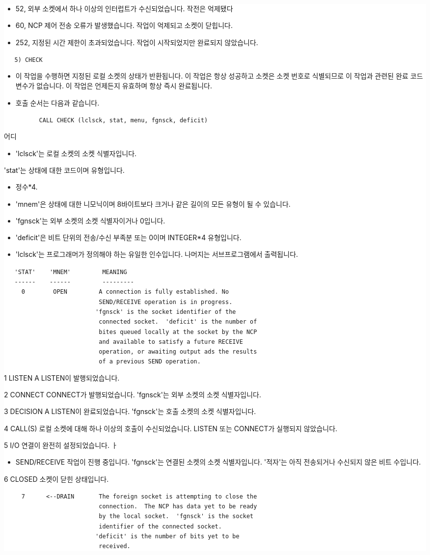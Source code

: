 - 52, 외부 소켓에서 하나 이상의 인터럽트가 수신되었습니다. 작전은 억제됐다

- 60, NCP 제어 전송 오류가 발생했습니다. 작업이 억제되고 소켓이 닫힙니다.

- 252, 지정된 시간 제한이 초과되었습니다. 작업이 시작되었지만 완료되지 않았습니다.

```text
   5) CHECK
```

- 이 작업을 수행하면 지정된 로컬 소켓의 상태가 반환됩니다. 이 작업은 항상 성공하고 소켓은 소켓 번호로 식별되므로 이 작업과 관련된 완료 코드 변수가 없습니다. 이 작업은 언제든지 유효하며 항상 즉시 완료됩니다.

- 호출 순서는 다음과 같습니다.

```text
          CALL CHECK (lclsck, stat, menu, fgnsck, deficit)
```

어디

- 'lclsck'는 로컬 소켓의 소켓 식별자입니다.

'stat'는 상태에 대한 코드이며 유형입니다.

- 정수\*4.

- 'mnem'은 상태에 대한 니모닉이며 8바이트보다 크거나 같은 길이의 모든 유형이 될 수 있습니다.

- 'fgnsck'는 외부 소켓의 소켓 식별자이거나 0입니다.

- 'deficit'은 비트 단위의 전송/수신 부족분 또는 0이며 INTEGER\*4 유형입니다.

- 'lclsck'는 프로그래머가 정의해야 하는 유일한 인수입니다. 나머지는 서브프로그램에서 출력됩니다.

```text
   'STAT'    'MNEM'         MEANING
   ------    ------         ---------
     0        OPEN         A connection is fully established. No
                           SEND/RECEIVE operation is in progress.
                          'fgnsck' is the socket identifier of the
                           connected socket.  'deficit' is the number of
                           bites queued locally at the socket by the NCP
                           and available to satisfy a future RECEIVE
                           operation, or awaiting output ads the results
                           of a previous SEND operation.
```

1 LISTEN A LISTEN이 발행되었습니다.

2 CONNECT CONNECT가 발행되었습니다. 'fgnsck'는 외부 소켓의 소켓 식별자입니다.

3 DECISION A LISTEN이 완료되었습니다. 'fgnsck'는 호출 소켓의 소켓 식별자입니다.

4 CALL\(S\) 로컬 소켓에 대해 하나 이상의 호출이 수신되었습니다. LISTEN 또는 CONNECT가 실행되지 않았습니다.

5 I/O 연결이 완전히 설정되었습니다. ㅏ

- SEND/RECEIVE 작업이 진행 중입니다. 'fgnsck'는 연결된 소켓의 소켓 식별자입니다. '적자'는 아직 전송되거나 수신되지 않은 비트 수입니다.

6 CLOSED 소켓이 닫힌 상태입니다.

```text
     7      <--DRAIN       The foreign socket is attempting to close the
                           connection.  The NCP has data yet to be ready
                           by the local socket.  'fgnsck' is the socket
                           identifier of the connected socket.
                          'deficit' is the number of bits yet to be
                           received.
```
